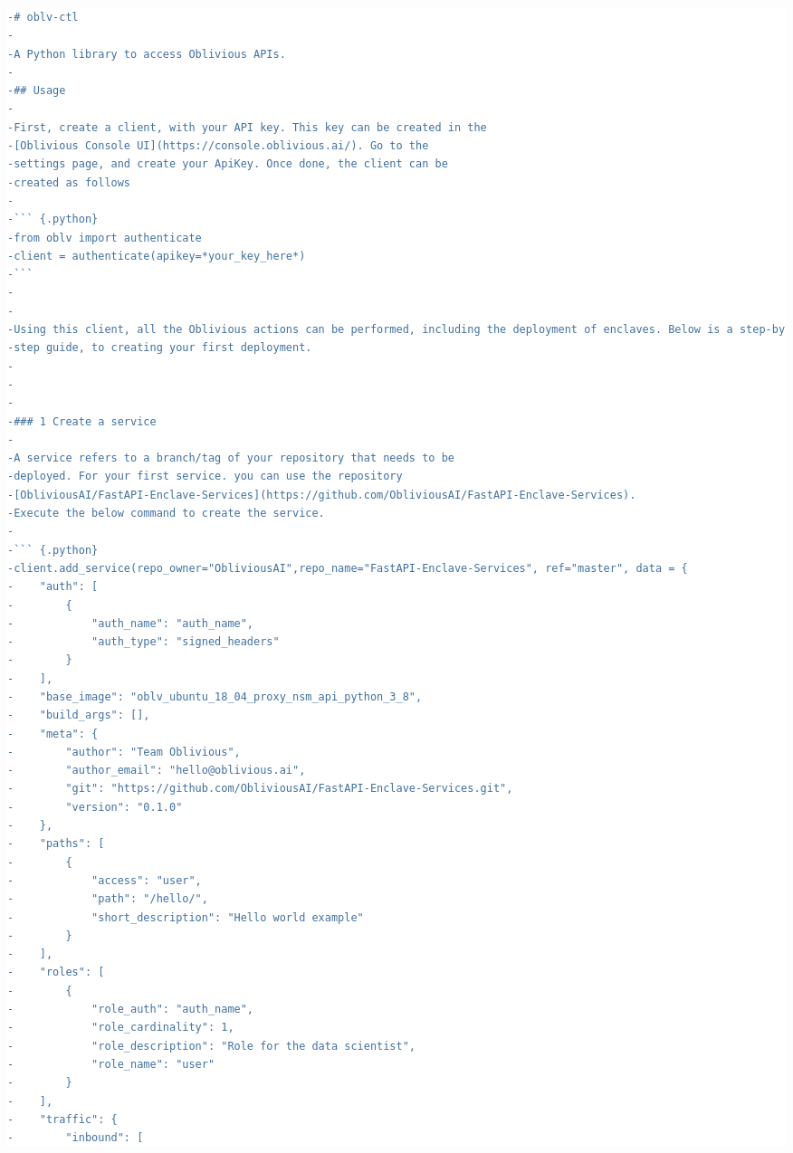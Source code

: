 ```diff
-# oblv-ctl
-
-A Python library to access Oblivious APIs.
-
-## Usage
-
-First, create a client, with your API key. This key can be created in the
-[Oblivious Console UI](https://console.oblivious.ai/). Go to the
-settings page, and create your ApiKey. Once done, the client can be
-created as follows
-
-``` {.python}
-from oblv import authenticate
-client = authenticate(apikey=*your_key_here*)
-```
-
-
-Using this client, all the Oblivious actions can be performed, including the deployment of enclaves. Below is a step-by-step guide, to creating your first deployment.
-
-
-
-### 1 Create a service
-
-A service refers to a branch/tag of your repository that needs to be
-deployed. For your first service. you can use the repository
-[ObliviousAI/FastAPI-Enclave-Services](https://github.com/ObliviousAI/FastAPI-Enclave-Services).
-Execute the below command to create the service.
-
-``` {.python}
-client.add_service(repo_owner="ObliviousAI",repo_name="FastAPI-Enclave-Services", ref="master", data = {
-    "auth": [
-        {
-            "auth_name": "auth_name",
-            "auth_type": "signed_headers"
-        }
-    ],
-    "base_image": "oblv_ubuntu_18_04_proxy_nsm_api_python_3_8",
-    "build_args": [],
-    "meta": {
-        "author": "Team Oblivious",
-        "author_email": "hello@oblivious.ai",
-        "git": "https://github.com/ObliviousAI/FastAPI-Enclave-Services.git",
-        "version": "0.1.0"
-    },
-    "paths": [
-        {
-            "access": "user",
-            "path": "/hello/",
-            "short_description": "Hello world example"
-        }
-    ],
-    "roles": [
-        {
-            "role_auth": "auth_name",
-            "role_cardinality": 1,
-            "role_description": "Role for the data scientist",
-            "role_name": "user"
-        }
-    ],
-    "traffic": {
-        "inbound": [
```